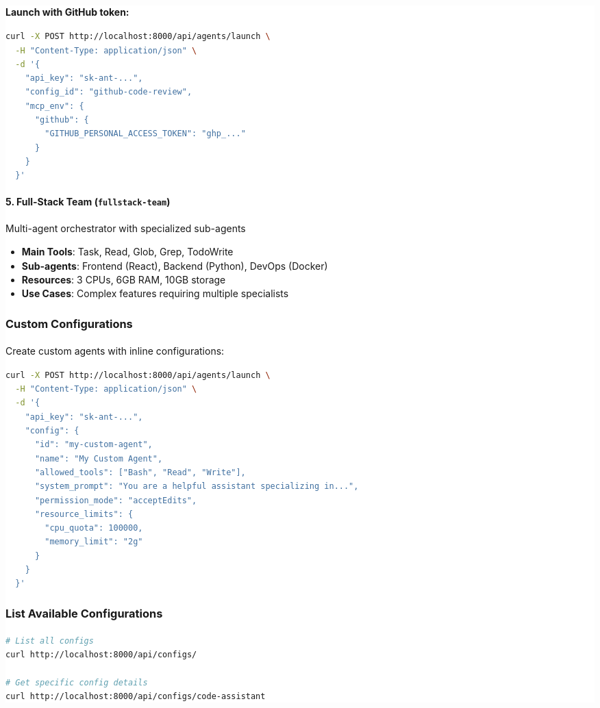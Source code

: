 **Launch with GitHub token:**
```bash
curl -X POST http://localhost:8000/api/agents/launch \
  -H "Content-Type: application/json" \
  -d '{
    "api_key": "sk-ant-...",
    "config_id": "github-code-review",
    "mcp_env": {
      "github": {
        "GITHUB_PERSONAL_ACCESS_TOKEN": "ghp_..."
      }
    }
  }'
```

#### 5. Full-Stack Team (`fullstack-team`)

Multi-agent orchestrator with specialized sub-agents

- **Main Tools**: Task, Read, Glob, Grep, TodoWrite
- **Sub-agents**: Frontend (React), Backend (Python), DevOps (Docker)
- **Resources**: 3 CPUs, 6GB RAM, 10GB storage
- **Use Cases**: Complex features requiring multiple specialists

### Custom Configurations

Create custom agents with inline configurations:

```bash
curl -X POST http://localhost:8000/api/agents/launch \
  -H "Content-Type: application/json" \
  -d '{
    "api_key": "sk-ant-...",
    "config": {
      "id": "my-custom-agent",
      "name": "My Custom Agent",
      "allowed_tools": ["Bash", "Read", "Write"],
      "system_prompt": "You are a helpful assistant specializing in...",
      "permission_mode": "acceptEdits",
      "resource_limits": {
        "cpu_quota": 100000,
        "memory_limit": "2g"
      }
    }
  }'
```

### List Available Configurations

```bash
# List all configs
curl http://localhost:8000/api/configs/

# Get specific config details
curl http://localhost:8000/api/configs/code-assistant
```
